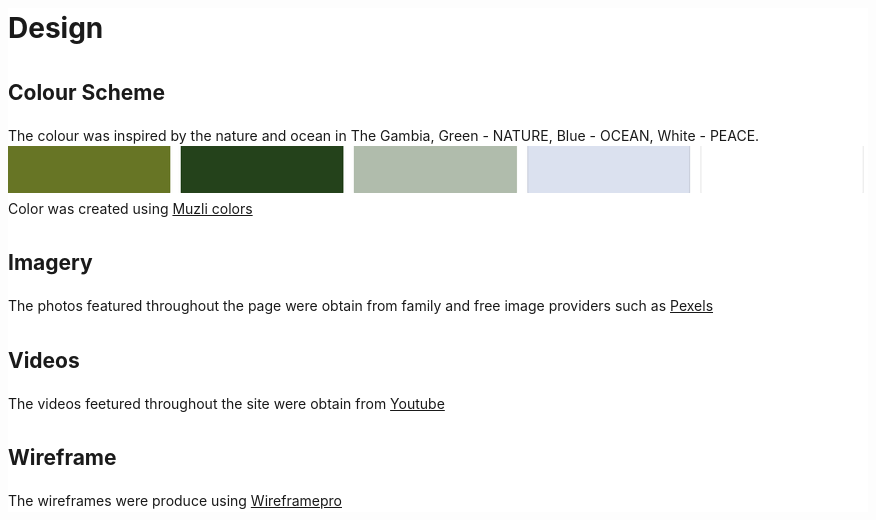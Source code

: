 # Design

## Colour Scheme
The colour was inspired by the nature and ocean in The Gambia, Green - NATURE, Blue - OCEAN, White - PEACE.
<img src="assets/photos/Screenshot-color.png" alt="color scheme">
Color was created using [Muzli colors](https://colors.muz.li/)


## Imagery
The photos featured throughout the page were obtain from family and free image providers such as [Pexels](https://www.pexels.com/)


## Videos
The videos feetured throughout the site were obtain from [Youtube](https://www.youtube.com/)

## Wireframe
The wireframes were produce using [Wireframepro](https://wireframepro.mockflow.com/)
